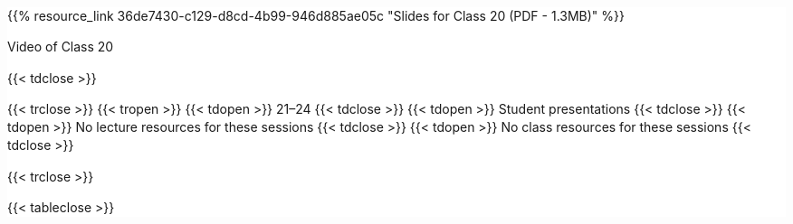 {{% resource_link 36de7430-c129-d8cd-4b99-946d885ae05c "Slides for Class 20 (PDF - 1.3MB)" %}}

Video of Class 20


{{< tdclose >}}

{{< trclose >}}
{{< tropen >}}
{{< tdopen >}}
21–24
{{< tdclose >}}
{{< tdopen >}}
Student presentations
{{< tdclose >}}
{{< tdopen >}}
No lecture resources for these sessions
{{< tdclose >}}
{{< tdopen >}}
No class resources for these sessions
{{< tdclose >}}

{{< trclose >}}

{{< tableclose >}}